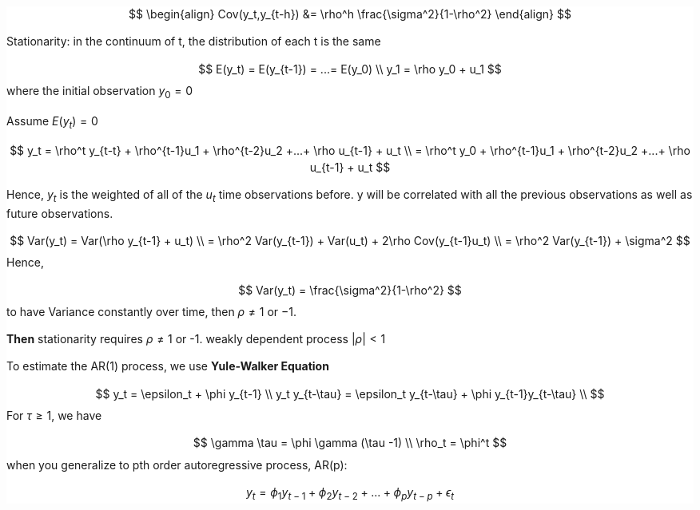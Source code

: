 $$
\begin{align}
Cov(y_t,y_{t-h}) &= \rho^h \frac{\sigma^2}{1-\rho^2}
\end{align}
$$

Stationarity: 
in the continuum of t, the distribution of each t is the same 

$$
E(y_t) = E(y_{t-1}) = ...= E(y_0) \\
y_1 = \rho y_0 + u_1
$$
where the initial observation $y_0=0$

Assume $E(y_t)=0$


$$
y_t = \rho^t y_{t-t} + \rho^{t-1}u_1 + \rho^{t-2}u_2 +...+ \rho u_{t-1} + u_t \\
= \rho^t y_0 + \rho^{t-1}u_1 + \rho^{t-2}u_2 +...+ \rho u_{t-1} + u_t
$$

Hence, $y_t$ is the weighted of all of the $u_t$ time observations before. 
y will be correlated with all the previous observations as well as future observations. 

$$
Var(y_t) = Var(\rho y_{t-1} + u_t) \\
= \rho^2 Var(y_{t-1}) + Var(u_t) + 2\rho Cov(y_{t-1}u_t) \\
= \rho^2 Var(y_{t-1}) + \sigma^2
$$
Hence, 

$$
Var(y_t) = \frac{\sigma^2}{1-\rho^2}
$$
to have Variance constantly over time, then $\rho \neq 1$ or $-1$.

**Then** stationarity requires $\rho \neq 1$ or -1. 
weakly dependent process $|\rho|<1$


To estimate the AR(1) process, we use **Yule-Walker Equation**

$$
y_t = \epsilon_t + \phi y_{t-1} \\
y_t y_{t-\tau} = \epsilon_t y_{t-\tau} + \phi y_{t-1}y_{t-\tau} \\
$$
For $\tau \ge 1$, we have

$$
\gamma \tau = \phi \gamma (\tau -1) \\
\rho_t = \phi^t
$$
when you generalize to pth order autoregressive process, AR(p):

$$
y_t = \phi_1 y_{t-1} + \phi_2 y_{t-2} + ... + \phi_p y_{t-p} + \epsilon_t
$$
